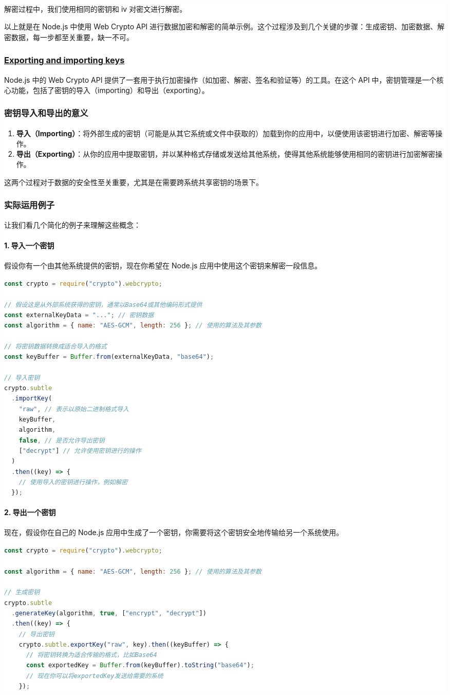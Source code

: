 解密过程中，我们使用相同的密钥和 iv 对密文进行解密。

以上就是在 Node.js 中使用 Web Crypto API 进行数据加密和解密的简单示例。这个过程涉及到几个关键的步骤：生成密钥、加密数据、解密数据，每一步都至关重要，缺一不可。

### [Exporting and importing keys](https://nodejs.org/docs/latest/api/webcrypto.html#exporting-and-importing-keys)

Node.js 中的 Web Crypto API 提供了一套用于执行加密操作（如加密、解密、签名和验证等）的工具。在这个 API 中，密钥管理是一个核心功能，包括了密钥的导入（importing）和导出（exporting）。

### 密钥导入和导出的意义

1. **导入（Importing）**：将外部生成的密钥（可能是从其它系统或文件中获取的）加载到你的应用中，以便使用该密钥进行加密、解密等操作。
2. **导出（Exporting）**：从你的应用中提取密钥，并以某种格式存储或发送给其他系统，使得其他系统能够使用相同的密钥进行加密解密操作。

这两个过程对于数据的安全性至关重要，尤其是在需要跨系统共享密钥的场景下。

### 实际运用例子

让我们看几个简化的例子来理解这些概念：

#### 1. 导入一个密钥

假设你有一个由其他系统提供的密钥，现在你希望在 Node.js 应用中使用这个密钥来解密一段信息。

```javascript
const crypto = require("crypto").webcrypto;

// 假设这是从外部系统获得的密钥，通常以Base64或其他编码形式提供
const externalKeyData = "..."; // 密钥数据
const algorithm = { name: "AES-GCM", length: 256 }; // 使用的算法及其参数

// 将密钥数据转换成适合导入的格式
const keyBuffer = Buffer.from(externalKeyData, "base64");

// 导入密钥
crypto.subtle
  .importKey(
    "raw", // 表示以原始二进制格式导入
    keyBuffer,
    algorithm,
    false, // 是否允许导出密钥
    ["decrypt"] // 允许使用密钥进行的操作
  )
  .then((key) => {
    // 使用导入的密钥进行操作，例如解密
  });
```

#### 2. 导出一个密钥

现在，假设你在自己的 Node.js 应用中生成了一个密钥，你需要将这个密钥安全地传输给另一个系统使用。

```javascript
const crypto = require("crypto").webcrypto;

const algorithm = { name: "AES-GCM", length: 256 }; // 使用的算法及其参数

// 生成密钥
crypto.subtle
  .generateKey(algorithm, true, ["encrypt", "decrypt"])
  .then((key) => {
    // 导出密钥
    crypto.subtle.exportKey("raw", key).then((keyBuffer) => {
      // 将密钥转换为适合传输的格式，比如Base64
      const exportedKey = Buffer.from(keyBuffer).toString("base64");
      // 现在你可以将exportedKey发送给需要的系统
    });
```